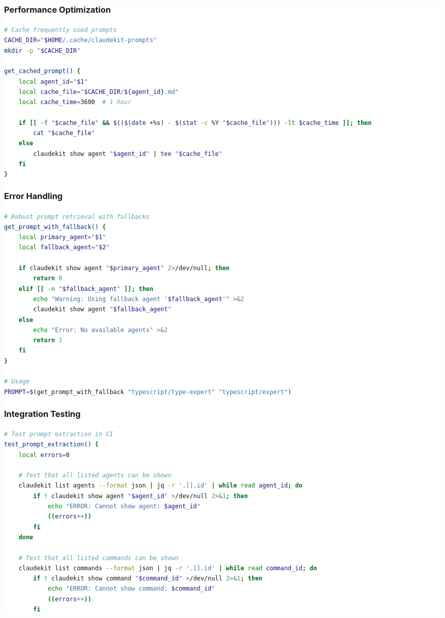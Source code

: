 ### Performance Optimization

```bash
# Cache frequently used prompts
CACHE_DIR="$HOME/.cache/claudekit-prompts"
mkdir -p "$CACHE_DIR"

get_cached_prompt() {
    local agent_id="$1"
    local cache_file="$CACHE_DIR/${agent_id}.md"
    local cache_time=3600  # 1 hour
    
    if [[ -f "$cache_file" && $(($(date +%s) - $(stat -c %Y "$cache_file"))) -lt $cache_time ]]; then
        cat "$cache_file"
    else
        claudekit show agent "$agent_id" | tee "$cache_file"
    fi
}
```

### Error Handling

```bash
# Robust prompt retrieval with fallbacks
get_prompt_with_fallback() {
    local primary_agent="$1"
    local fallback_agent="$2"
    
    if claudekit show agent "$primary_agent" 2>/dev/null; then
        return 0
    elif [[ -n "$fallback_agent" ]]; then
        echo "Warning: Using fallback agent '$fallback_agent'" >&2
        claudekit show agent "$fallback_agent"
    else
        echo "Error: No available agents" >&2
        return 1
    fi
}

# Usage
PROMPT=$(get_prompt_with_fallback "typescript/type-expert" "typescript/expert")
```

### Integration Testing

```bash
# Test prompt extraction in CI
test_prompt_extraction() {
    local errors=0
    
    # Test that all listed agents can be shown
    claudekit list agents --format json | jq -r '.[].id' | while read agent_id; do
        if ! claudekit show agent "$agent_id" >/dev/null 2>&1; then
            echo "ERROR: Cannot show agent: $agent_id"
            ((errors++))
        fi
    done
    
    # Test that all listed commands can be shown
    claudekit list commands --format json | jq -r '.[].id' | while read command_id; do
        if ! claudekit show command "$command_id" >/dev/null 2>&1; then
            echo "ERROR: Cannot show command: $command_id"
            ((errors++))
        fi
```